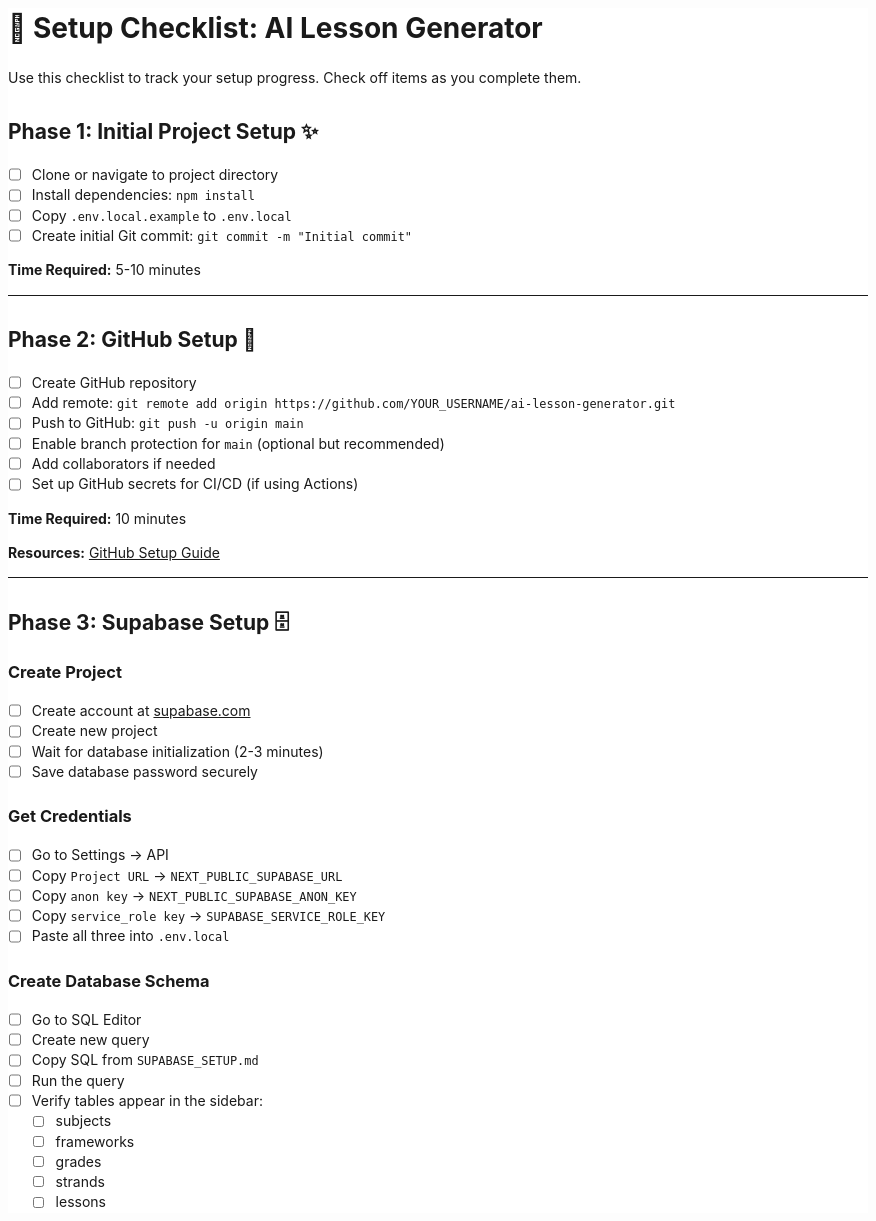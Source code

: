 # 🎯 Setup Checklist: AI Lesson Generator

Use this checklist to track your setup progress. Check off items as you complete them.

## Phase 1: Initial Project Setup ✨

- [ ] Clone or navigate to project directory
- [ ] Install dependencies: `npm install`
- [ ] Copy `.env.local.example` to `.env.local`
- [ ] Create initial Git commit: `git commit -m "Initial commit"`

**Time Required:** 5-10 minutes

---

## Phase 2: GitHub Setup 🔗

- [ ] Create GitHub repository
- [ ] Add remote: `git remote add origin https://github.com/YOUR_USERNAME/ai-lesson-generator.git`
- [ ] Push to GitHub: `git push -u origin main`
- [ ] Enable branch protection for `main` (optional but recommended)
- [ ] Add collaborators if needed
- [ ] Set up GitHub secrets for CI/CD (if using Actions)

**Time Required:** 10 minutes

**Resources:** [GitHub Setup Guide](https://docs.github.com/en/repositories/creating-and-managing-repositories)

---

## Phase 3: Supabase Setup 🗄️

### Create Project
- [ ] Create account at [supabase.com](https://supabase.com)
- [ ] Create new project
- [ ] Wait for database initialization (2-3 minutes)
- [ ] Save database password securely

### Get Credentials
- [ ] Go to Settings → API
- [ ] Copy `Project URL` → `NEXT_PUBLIC_SUPABASE_URL`
- [ ] Copy `anon key` → `NEXT_PUBLIC_SUPABASE_ANON_KEY`
- [ ] Copy `service_role key` → `SUPABASE_SERVICE_ROLE_KEY`
- [ ] Paste all three into `.env.local`

### Create Database Schema
- [ ] Go to SQL Editor
- [ ] Create new query
- [ ] Copy SQL from `SUPABASE_SETUP.md`
- [ ] Run the query
- [ ] Verify tables appear in the sidebar:
  - [ ] subjects
  - [ ] frameworks
  - [ ] grades
  - [ ] strands
  - [ ] lessons
